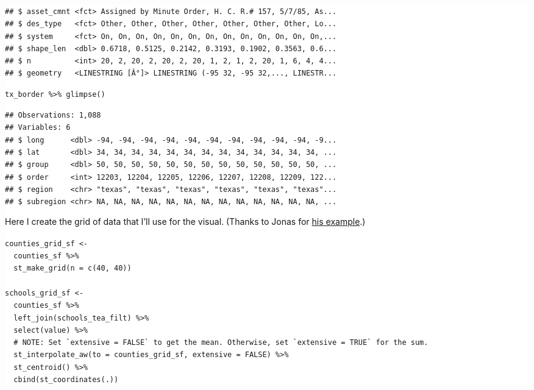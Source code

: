     ## $ asset_cmnt <fct> Assigned by Minute Order, H. C. R.# 157, 5/7/85, As...
    ## $ des_type   <fct> Other, Other, Other, Other, Other, Other, Other, Lo...
    ## $ system     <fct> On, On, On, On, On, On, On, On, On, On, On, On, On,...
    ## $ shape_len  <dbl> 0.6718, 0.5125, 0.2142, 0.3193, 0.1902, 0.3563, 0.6...
    ## $ n          <int> 20, 2, 20, 2, 20, 2, 20, 1, 2, 1, 2, 20, 1, 6, 4, 4...
    ## $ geometry   <LINESTRING [Â°]> LINESTRING (-95 32, -95 32,..., LINESTR...

``` {.r}
tx_border %>% glimpse()
```

    ## Observations: 1,088
    ## Variables: 6
    ## $ long      <dbl> -94, -94, -94, -94, -94, -94, -94, -94, -94, -94, -9...
    ## $ lat       <dbl> 34, 34, 34, 34, 34, 34, 34, 34, 34, 34, 34, 34, 34, ...
    ## $ group     <dbl> 50, 50, 50, 50, 50, 50, 50, 50, 50, 50, 50, 50, 50, ...
    ## $ order     <int> 12203, 12204, 12205, 12206, 12207, 12208, 12209, 122...
    ## $ region    <chr> "texas", "texas", "texas", "texas", "texas", "texas"...
    ## $ subregion <chr> NA, NA, NA, NA, NA, NA, NA, NA, NA, NA, NA, NA, NA, ...

Here I create the grid of data that I’ll use for the visual. (Thanks to
Jonas for [his
example](http://jschoeley.github.io/2018/06/30/bubble-grid-map.html).)

``` {.r}
counties_grid_sf <-
  counties_sf %>%
  st_make_grid(n = c(40, 40))

schools_grid_sf <-
  counties_sf %>%
  left_join(schools_tea_filt) %>%
  select(value) %>%
  # NOTE: Set `extensive = FALSE` to get the mean. Otherwise, set `extensive = TRUE` for the sum.
  st_interpolate_aw(to = counties_grid_sf, extensive = FALSE) %>%
  st_centroid() %>%
  cbind(st_coordinates(.))
```
